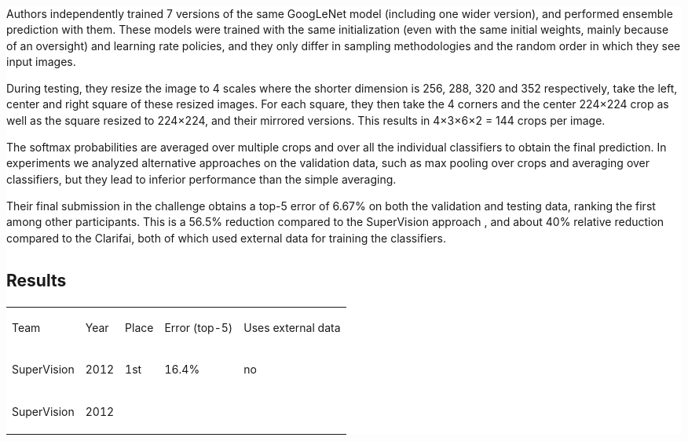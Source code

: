<p class="c8"><span class="c1">Authors independently trained 7 versions of the same GoogLeNet model (including one wider version), and performed ensemble prediction with them. These models were trained with the same initialization (even with the same initial weights, mainly because of an oversight) and learning rate policies, and they only differ in sampling methodologies and the random order in which they see input images.</span></p>
<p class="c8"><span class="c1">During testing, they resize the image to 4 scales where the shorter dimension is 256, 288, 320 and 352 respectively, take the left, center and right square of these resized images. For each square, they then take the 4 corners and the center 224&times;224 crop as well as the square resized to 224&times;224, and their mirrored versions. This results in 4&times;3&times;6&times;2 = 144 crops per image. </span></p>
<p class="c8"><span class="c1">The softmax probabilities are averaged over multiple crops and over all the individual classifiers to obtain the final prediction. In experiments we analyzed alternative approaches on the validation data, such as max pooling over crops and averaging over classifiers, but they lead to inferior performance than the simple averaging. </span></p>
<p class="c8"><span class="c1">Their final submission in the challenge obtains a top-5 error of 6.67% on both the validation and testing data, ranking the first among other participants. This is a 56.5% reduction compared to the SuperVision approach , and about 40% relative reduction compared to the Clarifai, both of which used external data for training the classifiers.</span></p>
<h2 class="c2" id="h.y3tdg19vwy4i"><span class="c29">Results</span></h2>
<a id="t.6d337cedc680934f615e81031c2c31b8df8b86a3"></a><a id="t.0"></a>
<table class="c37">
   <tbody>
      <tr class="c0">
         <td class="c22" colspan="1" rowspan="1">
            <p class="c3"><span class="c11">Team</span></p>
         </td>
         <td class="c4" colspan="1" rowspan="1">
            <p class="c3"><span class="c11">Year</span></p>
         </td>
         <td class="c13" colspan="1" rowspan="1">
            <p class="c3"><span class="c11">Place</span></p>
         </td>
         <td class="c18" colspan="1" rowspan="1">
            <p class="c3"><span class="c11">Error (top-5)</span></p>
         </td>
         <td class="c5" colspan="1" rowspan="1">
            <p class="c3"><span class="c11">Uses external data</span></p>
         </td>
      </tr>
      <tr class="c0">
         <td class="c22" colspan="1" rowspan="1">
            <p class="c3"><span class="c1">SuperVision </span></p>
         </td>
         <td class="c4" colspan="1" rowspan="1">
            <p class="c3"><span class="c1">2012</span></p>
         </td>
         <td class="c13" colspan="1" rowspan="1">
            <p class="c3"><span class="c1">1st</span></p>
         </td>
         <td class="c18" colspan="1" rowspan="1">
            <p class="c3"><span class="c1">16.4%</span></p>
         </td>
         <td class="c5" colspan="1" rowspan="1">
            <p class="c3"><span class="c1">no</span></p>
         </td>
      </tr>
      <tr class="c0">
         <td class="c22" colspan="1" rowspan="1">
            <p class="c3"><span class="c1">SuperVision</span></p>
         </td>
         <td class="c4" colspan="1" rowspan="1">
            <p class="c3"><span class="c1">2012</span></p>
         </td>
         <td class="c13" colspan="1" rowspan="1">